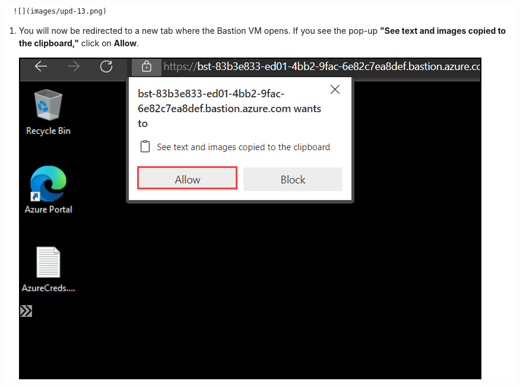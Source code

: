       ![](images/upd-13.png)
 
1. You will now be redirected to a new tab where the Bastion VM opens. If you see the pop-up **"See text and images copied to the clipboard,"** click on **Allow**.
 
    ![](images1/allowpopup.png)
 
